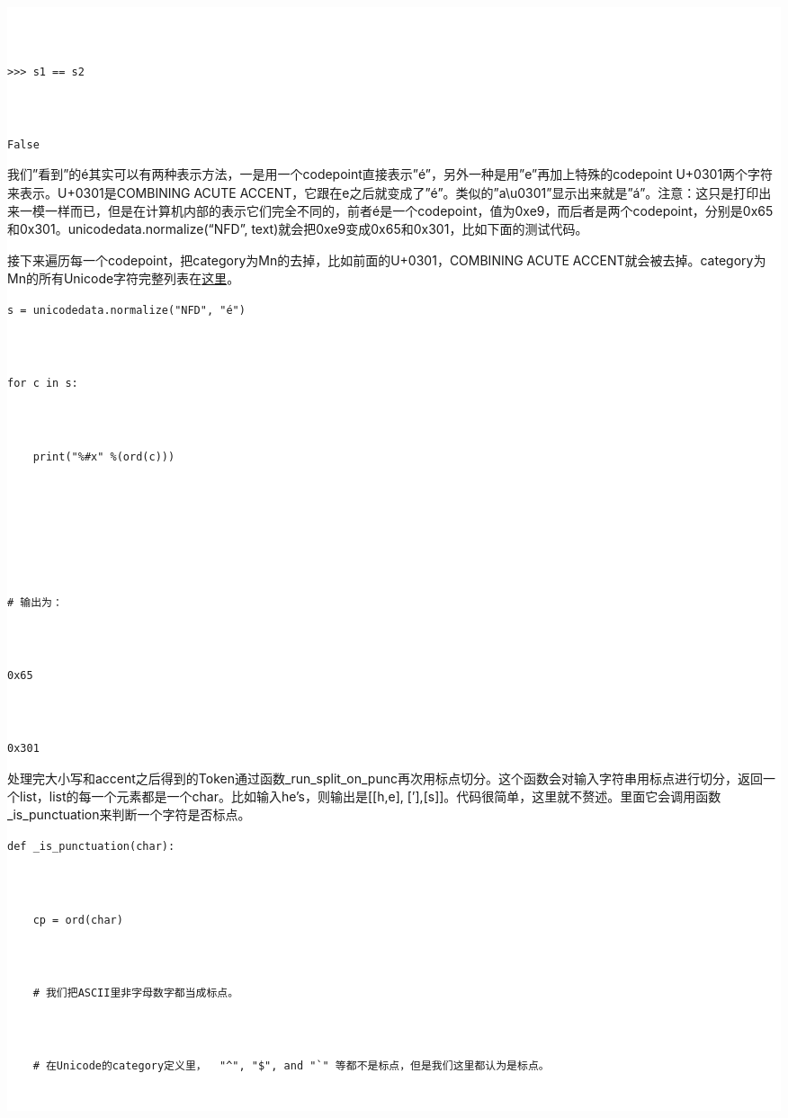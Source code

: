 ```



>>> s1 == s2



False
```

我们”看到”的é其实可以有两种表示方法，一是用一个codepoint直接表示”é”，另外一种是用”e”再加上特殊的codepoint U+0301两个字符来表示。U+0301是COMBINING ACUTE ACCENT，它跟在e之后就变成了”é”。类似的”a\u0301”显示出来就是”á”。注意：这只是打印出来一模一样而已，但是在计算机内部的表示它们完全不同的，前者é是一个codepoint，值为0xe9，而后者是两个codepoint，分别是0x65和0x301。unicodedata.normalize(“NFD”, text)就会把0xe9变成0x65和0x301，比如下面的测试代码。

接下来遍历每一个codepoint，把category为Mn的去掉，比如前面的U+0301，COMBINING ACUTE ACCENT就会被去掉。category为Mn的所有Unicode字符完整列表在[这里](https://www.fileformat.info/info/unicode/category/Mn/list.htm)。

```
s = unicodedata.normalize("NFD", "é")



for c in s:



	print("%#x" %(ord(c)))



	



# 输出为：



0x65



0x301	
```

处理完大小写和accent之后得到的Token通过函数_run_split_on_punc再次用标点切分。这个函数会对输入字符串用标点进行切分，返回一个list，list的每一个元素都是一个char。比如输入he’s，则输出是[[h,e], [’],[s]]。代码很简单，这里就不赘述。里面它会调用函数_is_punctuation来判断一个字符是否标点。

```
def _is_punctuation(char): 



	cp = ord(char)



	# 我们把ASCII里非字母数字都当成标点。



	# 在Unicode的category定义里，  "^", "$", and "`" 等都不是标点，但是我们这里都认为是标点。



```
